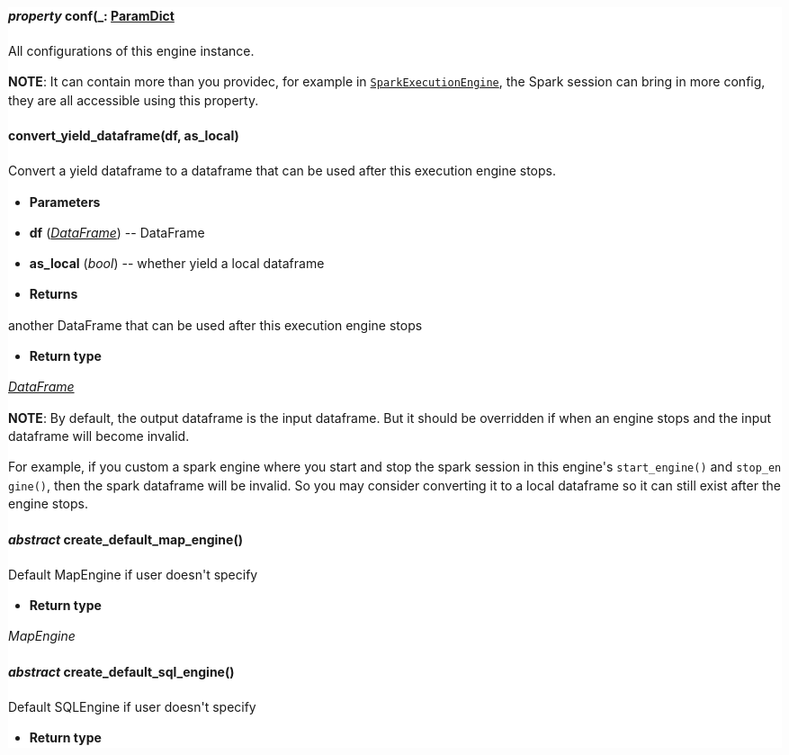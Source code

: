 #### _property_ conf(_: [ParamDict](https://triad.readthedocs.io/en/latest/api/triad.collections.html#triad.collections.dict.ParamDict_ )
All configurations of this engine instance.

**NOTE**: It can contain more than you providec, for example
in [`SparkExecutionEngine`](../api_spark/fugue_spark.md#fugue_spark.execution_engine.SparkExecutionEngine),
the Spark session can bring in more config, they are all accessible
using this property.


#### convert_yield_dataframe(df, as_local)
Convert a yield dataframe to a dataframe that can be used after this
execution engine stops.


* **Parameters**


* **df** ([*DataFrame*](fugue.dataframe.md#fugue.dataframe.dataframe.DataFrame)) -- DataFrame


* **as_local** (*bool*) -- whether yield a local dataframe



* **Returns**

another DataFrame that can be used after this execution engine stops



* **Return type**

[*DataFrame*](fugue.dataframe.md#fugue.dataframe.dataframe.DataFrame)


**NOTE**: By default, the output dataframe is the input dataframe. But it should be
overridden if when an engine stops and the input dataframe will become
invalid.

For example, if you custom a spark engine where you start and stop the spark
session in this engine's `start_engine()` and `stop_engine()`,
then the spark dataframe will be invalid. So you may consider converting
it to a local dataframe so it can still exist after the engine stops.


#### _abstract_ create_default_map_engine()
Default MapEngine if user doesn't specify


* **Return type**

*MapEngine*



#### _abstract_ create_default_sql_engine()
Default SQLEngine if user doesn't specify


* **Return type**
